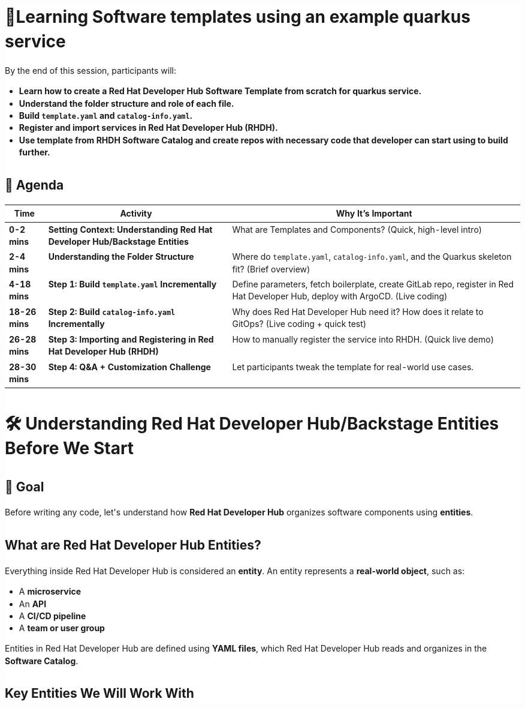 # **🎯Learning Software templates using an example quarkus service**
By the end of this session, participants will:
- **Learn how to create a Red Hat Developer Hub Software Template from scratch for quarkus service.**
- **Understand the folder structure and role of each file.**
- **Build `template.yaml` and `catalog-info.yaml`.**
- **Register and import services in Red Hat Developer Hub (RHDH).**
- **Use template from RHDH Software Catalog and create repos with necessary code that developer can start using to build further.**

## 📜 Agenda
| **Time** | **Activity** | **Why It’s Important** |
|---------|-------------|----------------------|
| **0-2 mins** | **Setting Context: Understanding Red Hat Developer Hub/Backstage Entities** | What are Templates and Components? (Quick, high-level intro) |
| **2-4 mins** | **Understanding the Folder Structure** | Where do `template.yaml`, `catalog-info.yaml`, and the Quarkus skeleton fit? (Brief overview) |
| **4-18 mins** | **Step 1: Build `template.yaml` Incrementally** | Define parameters, fetch boilerplate, create GitLab repo, register in Red Hat Developer Hub, deploy with ArgoCD. (Live coding) |
| **18-26 mins** | **Step 2: Build `catalog-info.yaml` Incrementally** | Why does Red Hat Developer Hub need it? How does it relate to GitOps? (Live coding + quick test) |
| **26-28 mins** | **Step 3: Importing and Registering in Red Hat Developer Hub (RHDH)** | How to manually register the service into RHDH. (Quick live demo) |
| **28-30 mins** | **Step 4: Q&A + Customization Challenge** | Let participants tweak the template for real-world use cases. |


# 🛠 Understanding Red Hat Developer Hub/Backstage Entities Before We Start

## 📌 Goal
Before writing any code, let's understand how **Red Hat Developer Hub** organizes software components using **entities**.

## What are Red Hat Developer Hub Entities?

Everything inside Red Hat Developer Hub is considered an **entity**. An entity represents a **real-world object**, such as:

- A **microservice**
- An **API**
- A **CI/CD pipeline**
- A **team or user group**

Entities in Red Hat Developer Hub are defined using **YAML files**, which Red Hat Developer Hub reads and organizes in the **Software Catalog**.

## Key Entities We Will Work With

